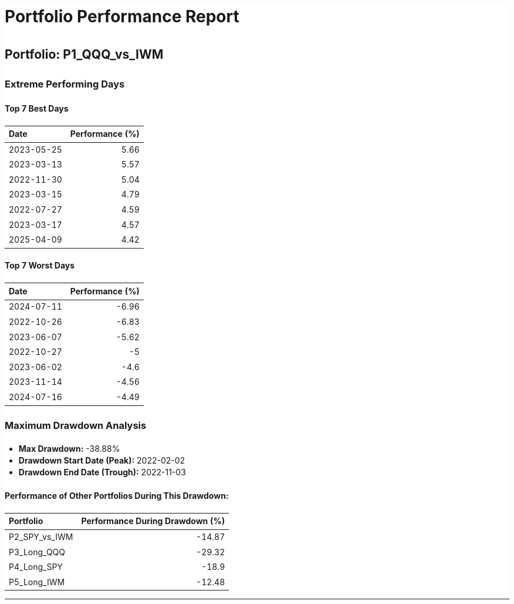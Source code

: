 # Portfolio Performance Report

## Portfolio: P1_QQQ_vs_IWM

### Extreme Performing Days

#### Top 7 Best Days
| Date       |   Performance (%) |
|:-----------|------------------:|
| 2023-05-25 |              5.66 |
| 2023-03-13 |              5.57 |
| 2022-11-30 |              5.04 |
| 2023-03-15 |              4.79 |
| 2022-07-27 |              4.59 |
| 2023-03-17 |              4.57 |
| 2025-04-09 |              4.42 |

#### Top 7 Worst Days
| Date       |   Performance (%) |
|:-----------|------------------:|
| 2024-07-11 |             -6.96 |
| 2022-10-26 |             -6.83 |
| 2023-06-07 |             -5.62 |
| 2022-10-27 |             -5    |
| 2023-06-02 |             -4.6  |
| 2023-11-14 |             -4.56 |
| 2024-07-16 |             -4.49 |

### Maximum Drawdown Analysis

- **Max Drawdown:** -38.88%
- **Drawdown Start Date (Peak):** 2022-02-02
- **Drawdown End Date (Trough):** 2022-11-03

#### Performance of Other Portfolios During This Drawdown:
| Portfolio     |   Performance During Drawdown (%) |
|:--------------|----------------------------------:|
| P2_SPY_vs_IWM |                            -14.87 |
| P3_Long_QQQ   |                            -29.32 |
| P4_Long_SPY   |                            -18.9  |
| P5_Long_IWM   |                            -12.48 |

---